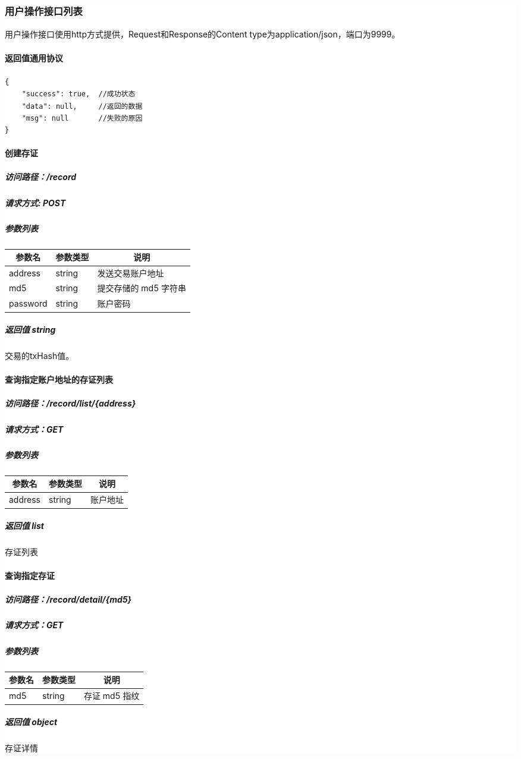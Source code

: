 ### 用户操作接口列表
用户操作接口使用http方式提供，Request和Response的Content type为application/json，端口为9999。
#### 返回值通用协议

```
{
    "success": true,  //成功状态
    "data": null,     //返回的数据
    "msg": null       //失败的原因
}
```

#### 创建存证
##### 访问路径：/record
##### 请求方式: POST
##### 参数列表

| 参数名 | 参数类型 | 说明 |
| --- | --- | --- |
| address | string | 发送交易账户地址 |
| md5 | string | 提交存储的 md5 字符串 |
| password | string | 账户密码 |
##### 返回值 string
交易的txHash值。

#### 查询指定账户地址的存证列表
##### 访问路径：/record/list/{address}
##### 请求方式：GET
##### 参数列表

| 参数名 | 参数类型 | 说明 |
| --- | --- | --- |
| address | string | 账户地址 |
##### 返回值 list
存证列表

#### 查询指定存证
##### 访问路径：/record/detail/{md5}
##### 请求方式：GET
##### 参数列表

| 参数名 | 参数类型 | 说明 |
| --- | --- | --- |
| md5 | string | 存证 md5 指纹 |
##### 返回值 object
存证详情

